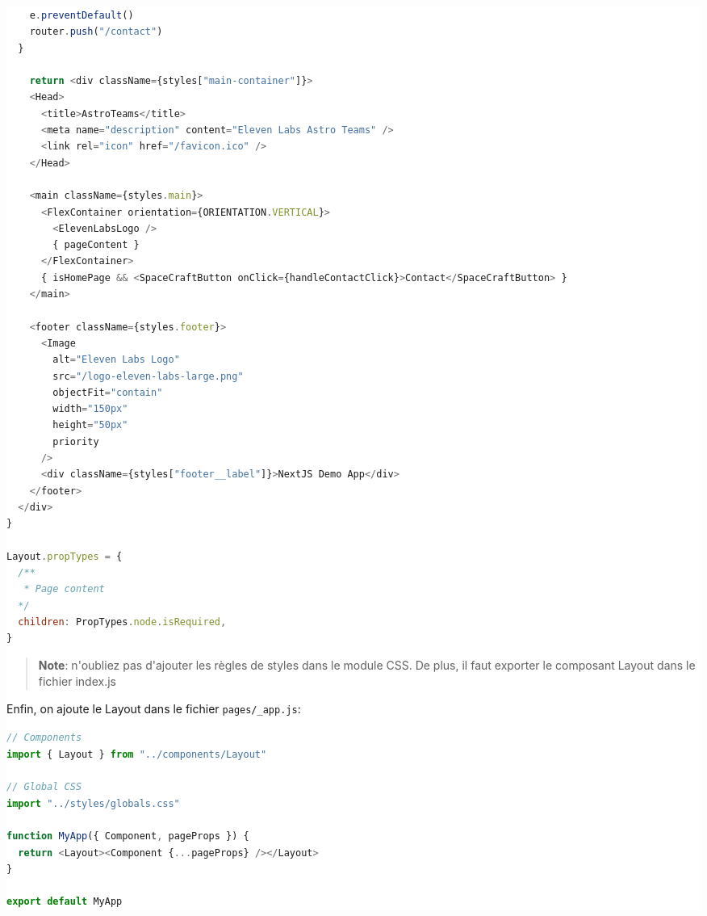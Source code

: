 ```js
    e.preventDefault()
    router.push("/contact")
  }

    return <div className={styles["main-container"]}>
    <Head>
      <title>AstroTeams</title>
      <meta name="description" content="Eleven Labs Astro Teams" />
      <link rel="icon" href="/favicon.ico" />
    </Head>

    <main className={styles.main}>
      <FlexContainer orientation={ORIENTATION.VERTICAL}>
        <ElevenLabsLogo />
        { pageContent }
      </FlexContainer>
      { isHomePage && <SpaceCraftButton onClick={handleContactClick}>Contact</SpaceCraftButton> }
    </main>

    <footer className={styles.footer}>
      <Image
        alt="Eleven Labs Logo"
        src="/logo-eleven-labs-large.png"
        objectFit="contain"
        width="150px"
        height="50px"
        priority
      />
      <div className={styles["footer__label"]}>NextJS Demo App</div>
    </footer>
  </div>
}

Layout.propTypes = {
  /**
   * Page content
  */
  children: PropTypes.node.isRequired,
}
```

> **Note**: n'oubliez pas d'ajouter les règles de styles dans le module CSS. De plus, il faut exporter le composant Layout dans le fichier index.js

Enfin, on ajoute le Layout dans le fichier `pages/_app.js`:

```js
// Components
import { Layout } from "../components/Layout"

// Global CSS
import "../styles/globals.css"

function MyApp({ Component, pageProps }) {
  return <Layout><Component {...pageProps} /></Layout>
}

export default MyApp
```
